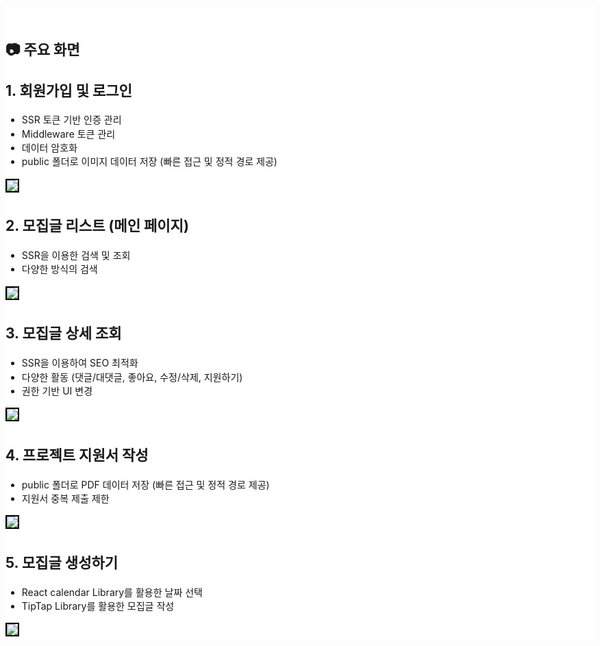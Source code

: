 <br>



## 📷 주요 화면

## 1. 회원가입 및 로그인

- SSR 토큰 기반 인증 관리
- Middleware 토큰 관리
- 데이터 암호화
- public 폴더로 이미지 데이터 저장 (빠른 접근 및 정적 경로 제공)

<img src="https://github.com/user-attachments/assets/f33a3b6e-9d28-4abd-a4ef-b555ddd4966d" width="1000" style="border: 2px solid black;">

<br>

## 2. 모집글 리스트 (메인 페이지)

- SSR을 이용한 검색 및 조회 
- 다양한 방식의 검색

<img src="https://github.com/user-attachments/assets/934dd48c-0840-434c-a0bd-9ed43ef63568" width="1000" style="border: 2px solid #000;">

<br>

## 3. 모집글 상세 조회

- SSR을 이용하여 SEO 최적화
- 다양한 활동 (댓글/대댓글, 좋아요, 수정/삭제, 지원하기)
- 권한 기반 UI 변경

<img src="https://github.com/user-attachments/assets/ed76a7b9-1c7c-4bb9-b57b-55ae8ced4747" width="1000" style="border: 2px solid #000;">

<br>

## 4. 프로젝트 지원서 작성

- public 폴더로 PDF 데이터 저장 (빠른 접근 및 정적 경로 제공)
- 지원서 중복 제출 제한

<img src="https://github.com/user-attachments/assets/7ee4e802-c18d-48ce-bf28-eb8568c2aa7e" width="1000" style="border: 2px solid #000;">

<br>

## 5. 모집글 생성하기

- React calendar Library를 활용한 날짜 선택
- TipTap Library를 활용한 모집글 작성

<img src="https://github.com/user-attachments/assets/e99e28e4-6199-41da-b270-2cb01e144497" width="1000" style="border: 2px solid #000;">
